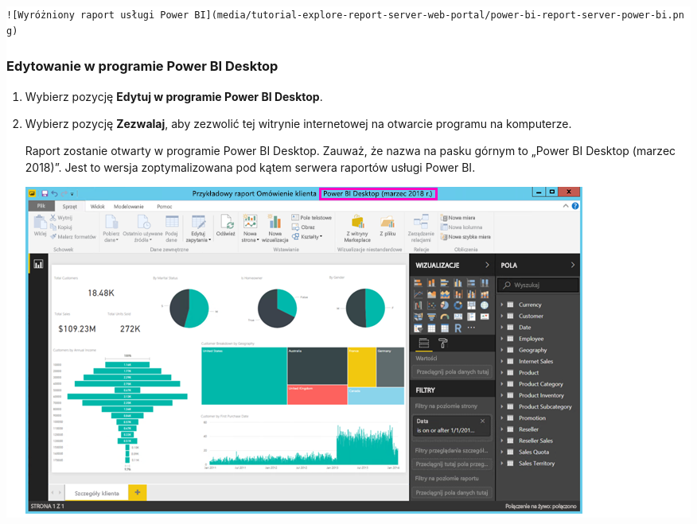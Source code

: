     ![Wyróżniony raport usługi Power BI](media/tutorial-explore-report-server-web-portal/power-bi-report-server-power-bi.png)

### <a name="edit-in-power-bi-desktop"></a>Edytowanie w programie Power BI Desktop

1. Wybierz pozycję **Edytuj w programie Power BI Desktop**.

1. Wybierz pozycję **Zezwalaj**, aby zezwolić tej witrynie internetowej na otwarcie programu na komputerze. 

     Raport zostanie otwarty w programie Power BI Desktop. Zauważ, że nazwa na pasku górnym to „Power BI Desktop (marzec 2018)”. Jest to wersja zoptymalizowana pod kątem serwera raportów usługi Power BI.

    ![Power BI Desktop](media/tutorial-explore-report-server-web-portal/power-bi-report-server-power-bi-desktop.png)
